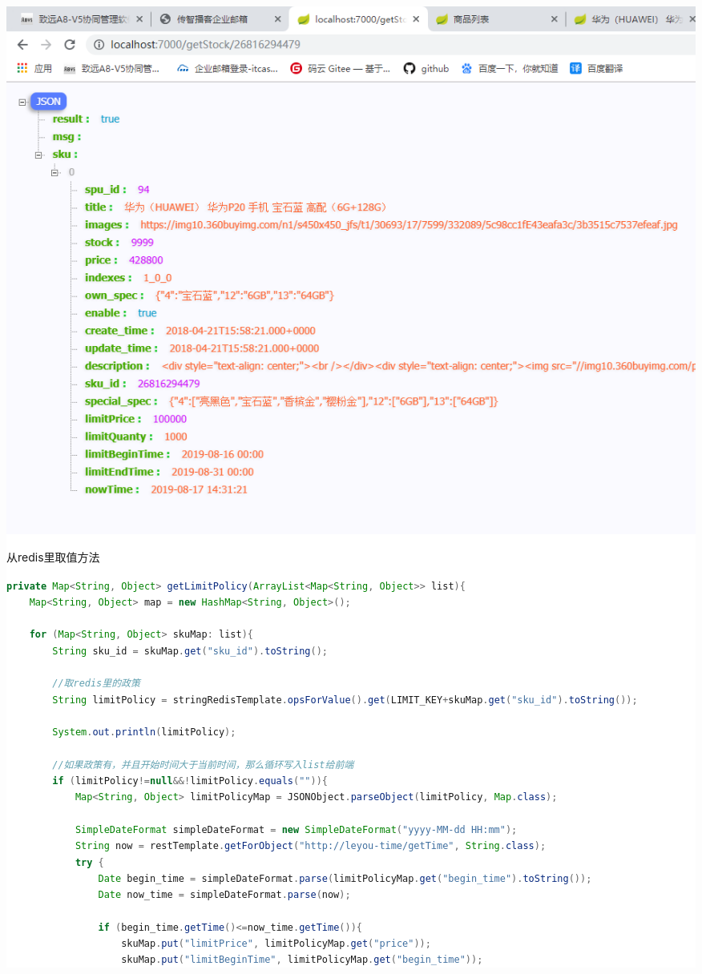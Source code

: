 ![getStockBySKU2.png](assets/getStockBySKU2.png)

从redis里取值方法

```java
private Map<String, Object> getLimitPolicy(ArrayList<Map<String, Object>> list){
    Map<String, Object> map = new HashMap<String, Object>();

    for (Map<String, Object> skuMap: list){
        String sku_id = skuMap.get("sku_id").toString();

        //取redis里的政策
        String limitPolicy = stringRedisTemplate.opsForValue().get(LIMIT_KEY+skuMap.get("sku_id").toString());

        System.out.println(limitPolicy);

        //如果政策有，并且开始时间大于当前时间，那么循环写入list给前端
        if (limitPolicy!=null&&!limitPolicy.equals("")){
            Map<String, Object> limitPolicyMap = JSONObject.parseObject(limitPolicy, Map.class);

            SimpleDateFormat simpleDateFormat = new SimpleDateFormat("yyyy-MM-dd HH:mm");
            String now = restTemplate.getForObject("http://leyou-time/getTime", String.class);
            try {
                Date begin_time = simpleDateFormat.parse(limitPolicyMap.get("begin_time").toString());
                Date now_time = simpleDateFormat.parse(now);

                if (begin_time.getTime()<=now_time.getTime()){
                    skuMap.put("limitPrice", limitPolicyMap.get("price"));
                    skuMap.put("limitBeginTime", limitPolicyMap.get("begin_time"));
```